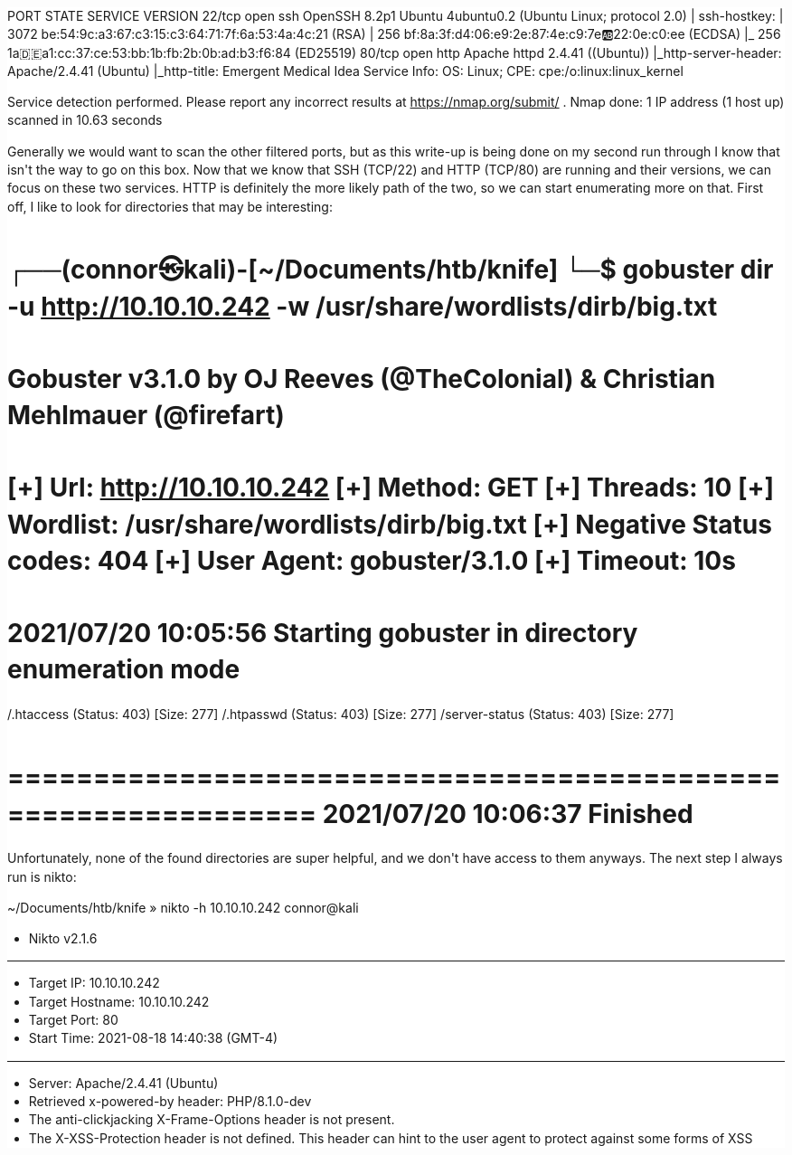 PORT   STATE SERVICE VERSION
22/tcp open  ssh     OpenSSH 8.2p1 Ubuntu 4ubuntu0.2 (Ubuntu Linux; protocol 2.0)
| ssh-hostkey: 
|   3072 be:54:9c:a3:67:c3:15:c3:64:71:7f:6a:53:4a:4c:21 (RSA)
|   256 bf:8a:3f:d4:06:e9:2e:87:4e:c9:7e:ab:22:0e:c0:ee (ECDSA)
|\_  256 1a:de:a1:cc:37:ce:53:bb:1b:fb:2b:0b:ad:b3:f6:84 (ED25519)
80/tcp open  http    Apache httpd 2.4.41 ((Ubuntu))
|\_http-server-header: Apache/2.4.41 (Ubuntu)
|\_http-title:  Emergent Medical Idea
Service Info: OS: Linux; CPE: cpe:/o:linux:linux\_kernel

Service detection performed. Please report any incorrect results at https://nmap.org/submit/ .
Nmap done: 1 IP address (1 host up) scanned in 10.63 seconds

Generally we would want to scan the other filtered ports, but as this write-up is being done on my second run through I know that isn't the way to go on this box. Now that we know that SSH (TCP/22) and HTTP (TCP/80) are running and their versions, we can focus on these two services. HTTP is definitely the more likely path of the two, so we can start enumerating more on that. First off, I like to look for directories that may be interesting:

┌──(connor㉿kali)-\[~/Documents/htb/knife\]
└─$ gobuster dir -u http://10.10.10.242 -w /usr/share/wordlists/dirb/big.txt 
===============================================================
Gobuster v3.1.0
by OJ Reeves (@TheColonial) & Christian Mehlmauer (@firefart)
===============================================================
\[+\] Url:                     http://10.10.10.242
\[+\] Method:                  GET
\[+\] Threads:                 10
\[+\] Wordlist:                /usr/share/wordlists/dirb/big.txt
\[+\] Negative Status codes:   404
\[+\] User Agent:              gobuster/3.1.0
\[+\] Timeout:                 10s
===============================================================
2021/07/20 10:05:56 Starting gobuster in directory enumeration mode
===============================================================
/.htaccess            (Status: 403) \[Size: 277\]
/.htpasswd            (Status: 403) \[Size: 277\]
/server-status        (Status: 403) \[Size: 277\]
                                               
===============================================================
2021/07/20 10:06:37 Finished
===============================================================

Unfortunately, none of the found directories are super helpful, and we don't have access to them anyways. The next step I always run is nikto:

~/Documents/htb/knife » nikto -h 10.10.10.242                                                   connor@kali
- Nikto v2.1.6
---------------------------------------------------------------------------
+ Target IP:          10.10.10.242
+ Target Hostname:    10.10.10.242
+ Target Port:        80
+ Start Time:         2021-08-18 14:40:38 (GMT-4)
---------------------------------------------------------------------------
+ Server: Apache/2.4.41 (Ubuntu)
+ Retrieved x-powered-by header: PHP/8.1.0-dev
+ The anti-clickjacking X-Frame-Options header is not present.
+ The X-XSS-Protection header is not defined. This header can hint to the user agent to protect against some forms of XSS